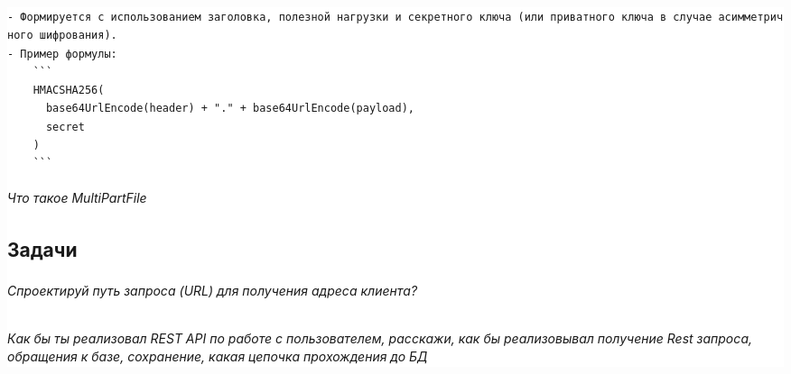     - Формируется с использованием заголовка, полезной нагрузки и секретного ключа (или приватного ключа в случае асимметричного шифрования).
    - Пример формулы:
        ```
        HMACSHA256(
          base64UrlEncode(header) + "." + base64UrlEncode(payload),
          secret
        )
        ```

###### Что такое MultiPartFile

## Задачи

###### Спроектируй путь запроса (URL) для получения адреса клиента?
###### Как бы ты реализовал REST API по работе с пользователем, расскажи, как бы реализовывал получение Rest запроса, обращения к базе, сохранение, какая цепочка прохождения до БД